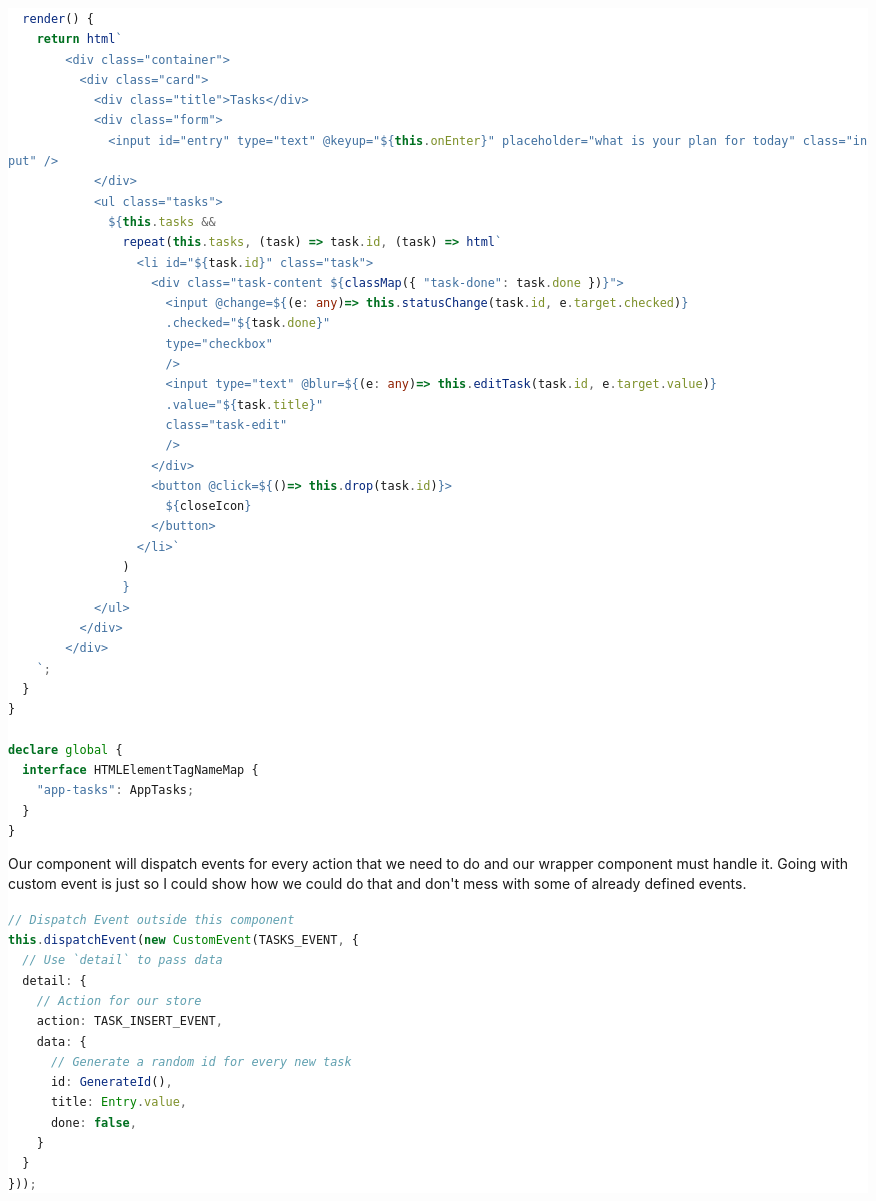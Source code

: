 ```ts:title=src/task.component.ts
  render() {
    return html`
        <div class="container">
          <div class="card">
            <div class="title">Tasks</div>
            <div class="form">
              <input id="entry" type="text" @keyup="${this.onEnter}" placeholder="what is your plan for today" class="input" />
            </div>
            <ul class="tasks">
              ${this.tasks &&
                repeat(this.tasks, (task) => task.id, (task) => html`
                  <li id="${task.id}" class="task">
                    <div class="task-content ${classMap({ "task-done": task.done })}">
                      <input @change=${(e: any)=> this.statusChange(task.id, e.target.checked)}
                      .checked="${task.done}"
                      type="checkbox"
                      />
                      <input type="text" @blur=${(e: any)=> this.editTask(task.id, e.target.value)}
                      .value="${task.title}"
                      class="task-edit"
                      />
                    </div>
                    <button @click=${()=> this.drop(task.id)}>
                      ${closeIcon}
                    </button>
                  </li>`
                )
                }
            </ul>
          </div>
        </div>
    `;
  }
}

declare global {
  interface HTMLElementTagNameMap {
    "app-tasks": AppTasks;
  }
}
```

Our component will dispatch events for every action that we need to do and our wrapper component must handle it. Going with custom event is just so I could show how we could do that and don't mess with some of already defined events.

```ts
// Dispatch Event outside this component
this.dispatchEvent(new CustomEvent(TASKS_EVENT, {
  // Use `detail` to pass data
  detail: {
    // Action for our store
    action: TASK_INSERT_EVENT,
    data: {
      // Generate a random id for every new task
      id: GenerateId(),
      title: Entry.value,
      done: false,
    }
  }
}));
```
